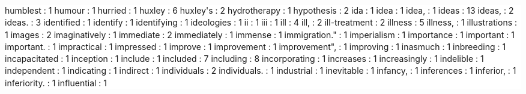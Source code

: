 humblest : 1
humour : 1
hurried : 1
huxley : 6
huxley's : 2
hydrotherapy : 1
hypothesis : 2
ida : 1
idea : 1
idea, : 1
ideas : 13
ideas, : 2
ideas. : 3
identified : 1
identify : 1
identifying : 1
ideologies : 1
ii : 1
iii : 1
ill : 4
ill, : 2
ill-treatment : 2
illness : 5
illness, : 1
illustrations : 1
images : 2
imaginatively : 1
immediate : 2
immediately : 1
immense : 1
immigration." : 1
imperialism : 1
importance : 1
important : 1
important. : 1
impractical : 1
impressed : 1
improve : 1
improvement : 1
improvement", : 1
improving : 1
inasmuch : 1
inbreeding : 1
incapacitated : 1
inception : 1
include : 1
included : 7
including : 8
incorporating : 1
increases : 1
increasingly : 1
indelible : 1
independent : 1
indicating : 1
indirect : 1
individuals : 2
individuals. : 1
industrial : 1
inevitable : 1
infancy, : 1
inferences : 1
inferior, : 1
inferiority. : 1
influential : 1